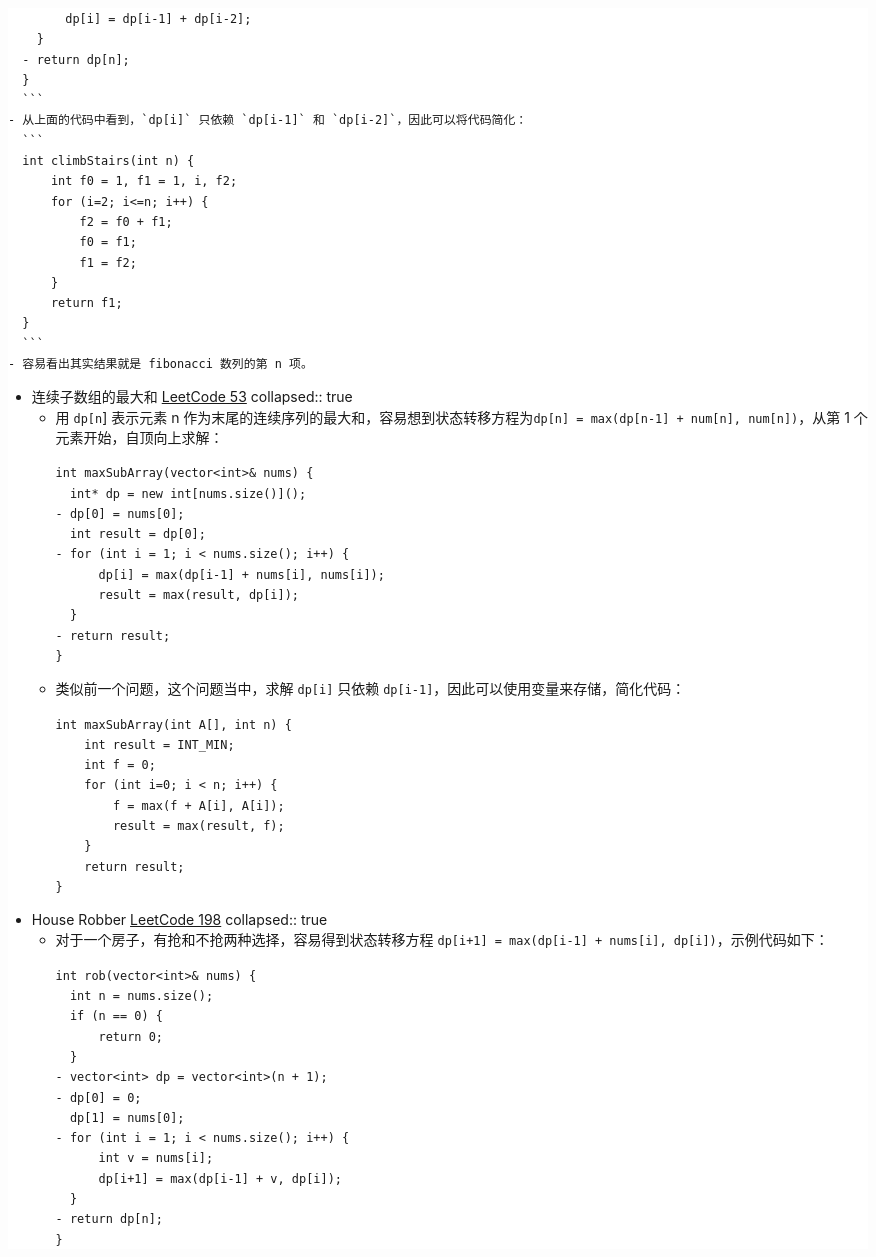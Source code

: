 	        dp[i] = dp[i-1] + dp[i-2];
	    }
	  - return dp[n];
	  } 
	  ```
	- 从上面的代码中看到，`dp[i]` 只依赖 `dp[i-1]` 和 `dp[i-2]`，因此可以将代码简化：
	  ```
	  int climbStairs(int n) {
	      int f0 = 1, f1 = 1, i, f2;
	      for (i=2; i<=n; i++) {
	          f2 = f0 + f1;
	          f0 = f1;
	          f1 = f2;
	      }
	      return f1;
	  } 
	  ```
	- 容易看出其实结果就是 fibonacci 数列的第 n 项。
- 连续子数组的最大和 [LeetCode 53](https://leetcode.com/problems/maximum-subarray/)
  collapsed:: true
	- 用 `dp[n`\] 表示元素 n 作为末尾的连续序列的最大和，容易想到状态转移方程为`dp[n] = max(dp[n-1] + num[n], num[n])`，从第 1 个元素开始，自顶向上求解：
	  ```
	  int maxSubArray(vector<int>& nums) {
	    int* dp = new int[nums.size()]();
	  - dp[0] = nums[0];
	    int result = dp[0];
	  - for (int i = 1; i < nums.size(); i++) {
	        dp[i] = max(dp[i-1] + nums[i], nums[i]);
	        result = max(result, dp[i]);
	    }
	  - return result;
	  } 
	  ```
	- 类似前一个问题，这个问题当中，求解 `dp[i]` 只依赖 `dp[i-1]`，因此可以使用变量来存储，简化代码：
	  ```
	  int maxSubArray(int A[], int n) {
	      int result = INT_MIN;
	      int f = 0;
	      for (int i=0; i < n; i++) {
	          f = max(f + A[i], A[i]);
	          result = max(result, f);
	      }
	      return result;
	  } 
	  ```
- House Robber [LeetCode 198](https://leetcode.com/problems/house-robber/)
  collapsed:: true
	- 对于一个房子，有抢和不抢两种选择，容易得到状态转移方程 `dp[i+1] = max(dp[i-1] + nums[i], dp[i])`，示例代码如下：
	  ```
	  int rob(vector<int>& nums) {
	    int n = nums.size();
	    if (n == 0) {
	        return 0;
	    }
	  - vector<int> dp = vector<int>(n + 1);
	  - dp[0] = 0;
	    dp[1] = nums[0];
	  - for (int i = 1; i < nums.size(); i++) {
	        int v = nums[i];
	        dp[i+1] = max(dp[i-1] + v, dp[i]);
	    }
	  - return dp[n];
	  } 